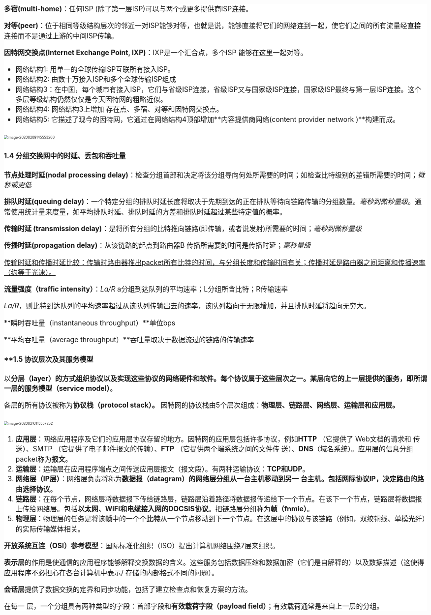 **多宿(multi-home)**：任何ISP (除了第一层ISP)可以与两个或更多提供商ISP连接。

**对等(peer)**：位于相同等级结构层次的邻近一对ISP能够对等，也就是说，能够直接将它们的网络连到一起，使它们之间的所有流量经直接连接而不是通过上游的中间ISP传输。

**因特网交换点(Internet Exchange Point, IXP)**：IXP是一个汇合点，多个ISP 能够在这里一起对等。

+ 网络结构1: 用单一的全球传输ISP互联所有接入ISP。
+ 网络结构2: 由数十万接入ISP和多个全球传输ISP组成
+ 网络结构3：在中国，每个城市有接入ISP，它们与省级ISP连接，省级ISP又与国家级ISP连接，国家级ISP最终与第一层ISP连接。这个多层等级结构仍然仅仅是今天因特网的粗略近似。
+ 网络结构4: 网络结构3上增加 存在点、多宿、对等和因特网交换点。
+ 网络结构5: 它描述了现今的因特网，它通过在网络结构4顶部增加**内容提供商网络(content provider network )**构建而成。

<img src="/Users/chengleiyi/Library/Application Support/typora-user-images/image-20200209145553203.png" alt="image-20200209145553203" style="zoom:50%;" />

#### 1.4 分组交换网中的时延、丢包和吞吐量

**节点处理时延(nodal processing delay)**：检查分组首部和决定将该分组导向何处所需要的时间；如检查比特级别的差错所需要的时间；*微秒或更低*

**排队时延(queuing delay)**：一个特定分组的排队时延长度将取决于先期到达的正在排队等待向链路传输的分组数量。*毫秒到微秒量级*。通常使用统计量来度量，如平均排队时延、排队时延的方差和排队时延超过某些特定值的概率。

**传输时延 (transmission delay)**：是将所有分组的比特推向链路(即传输，或者说发射)所需要的时间；*毫秒到微秒量级*

**传播时延(propagation delay)**：从该链路的起点到路由器B 传播所需要的时间是传播时延；*毫秒量级*

<u>传输时延和传播时延比较：传输时路由器推出packet所有比特的时间，与分组长度和传输时间有关；传播时延是路由器之间距离和传播速率（约等于光速）。</u>

**流量强度（traffic intensity）**：*La/R*  a分组到达队列的平均速率；L分组所含比特；R传输速率

*La/R*，则比特到达队列的平均速率超过从该队列传输岀去的速率，该队列趋向于无限增加，并且排队时延将趋向无穷大。

**瞬时吞吐量（instantaneous throughput）**单位bps

**平均吞吐量（average throughput）**吞吐量取决于数据流过的链路的传输速率



#### **1.5 协议层次及其服务模型

以**分层（layer）**的方式组织协议以及实现这些协议的网络硬件和软件。每个协议属于这些层次之一。某层向它的上一层提供的服务，即所谓一层的**服务模型（service model）**。

各层的所有协议被称为**协议栈（protocol stack）。** 因特网的协议栈由5个层次组成：**物理层、链路层、网络层、运输层和应用层。**

<img src="/Users/chengleiyi/Library/Application Support/typora-user-images/image-20200210115557252.png" alt="image-20200210115557252" style="zoom:50%;" />

1. **应用层**：网络应用程序及它们的应用层协议存留的地方。因特网的应用层包括许多协议，例如**HTTP** （它提供了 Web文档的请求和 传送）、SMTP （它提供了电子邮件报文的传输）、**FTP** （它提供两个端系统之间的文件传 送）、**DNS**（域名系统）。应用层的信息分组packet称为**报文**。
2. **运输层**：运输层在应用程序端点之间传送应用层报文（报文段）。有两种运输协议：**TCP和UDP**。
3. **网络层（IP层）**：网络层负责将称为**数据报（datagram）**的网络层分组从一台主机移动到另一 台主机。包括**网际协议IP，决定路由的路由选择协议**。
4. **链路层**：在每个节点，网络层将数据报下传给链路层，链路层沿着路径将数据报传递给下一个节点。在该下一个节点，链路层将数据报上传给网络层。包括**以太网、WiFi和电缆接入网的DOCSIS协议**。把链路层分组称为**帧（fnmie）**。
5. **物理层**：物理层的任务是将该**帧**中的一个个**比特**从一个节点移动到下一个节点。在这层中的协议与该链路（例如，双绞铜线、单模光纤）的实际传输媒体相关。

**开放系统互连（OSI）参考模型**：国际标准化组织（ISO）提出计算机网络围绕7层来组织。

**表示层**的作用是使通信的应用程序能够解释交换数据的含义。这些服务包括数据压缩和数据加密（它们是自解释的）以及数据描述（这使得应用程序不必担心在各台计算机中表示/ 存储的内部格式不同的问题）。

**会话层**提供了数据交换的定界和同步功能，包括了建立检查点和恢复方案的方法。

在每一 层，一个分组具有两种类型的字段：首部字段和**有效载荷字段（payload field）**；有效载荷通常是来自上一层的分组。
